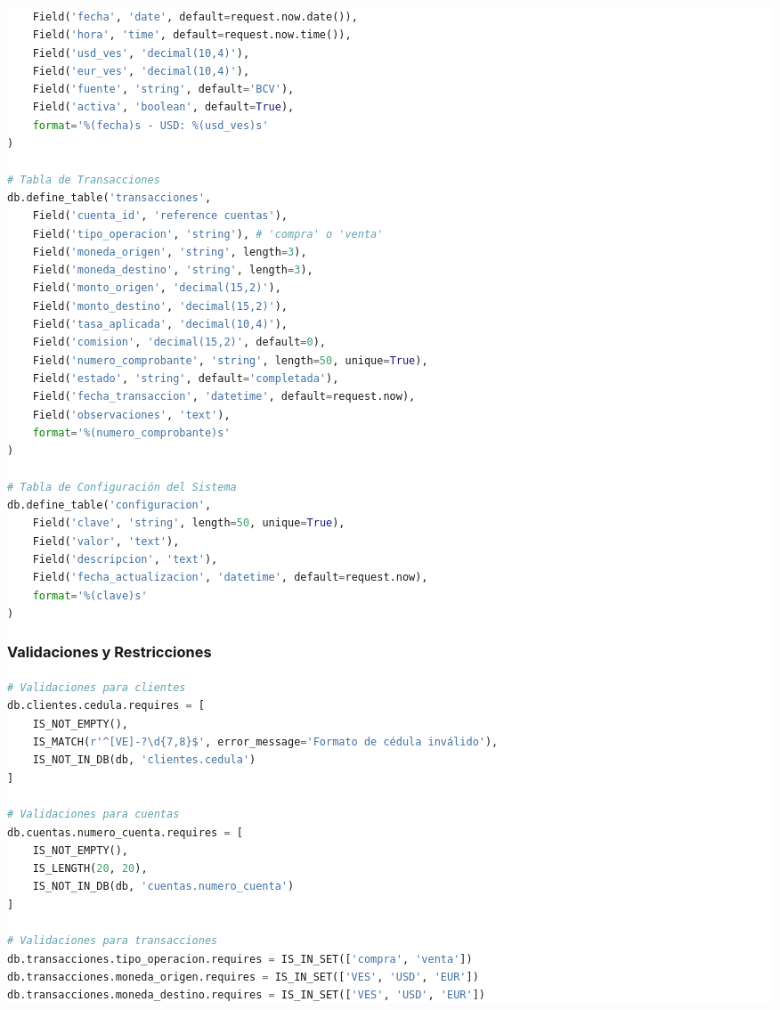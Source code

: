 ```python
    Field('fecha', 'date', default=request.now.date()),
    Field('hora', 'time', default=request.now.time()),
    Field('usd_ves', 'decimal(10,4)'),
    Field('eur_ves', 'decimal(10,4)'),
    Field('fuente', 'string', default='BCV'),
    Field('activa', 'boolean', default=True),
    format='%(fecha)s - USD: %(usd_ves)s'
)

# Tabla de Transacciones
db.define_table('transacciones',
    Field('cuenta_id', 'reference cuentas'),
    Field('tipo_operacion', 'string'), # 'compra' o 'venta'
    Field('moneda_origen', 'string', length=3),
    Field('moneda_destino', 'string', length=3),
    Field('monto_origen', 'decimal(15,2)'),
    Field('monto_destino', 'decimal(15,2)'),
    Field('tasa_aplicada', 'decimal(10,4)'),
    Field('comision', 'decimal(15,2)', default=0),
    Field('numero_comprobante', 'string', length=50, unique=True),
    Field('estado', 'string', default='completada'),
    Field('fecha_transaccion', 'datetime', default=request.now),
    Field('observaciones', 'text'),
    format='%(numero_comprobante)s'
)

# Tabla de Configuración del Sistema
db.define_table('configuracion',
    Field('clave', 'string', length=50, unique=True),
    Field('valor', 'text'),
    Field('descripcion', 'text'),
    Field('fecha_actualizacion', 'datetime', default=request.now),
    format='%(clave)s'
)
```

### Validaciones y Restricciones

```python
# Validaciones para clientes
db.clientes.cedula.requires = [
    IS_NOT_EMPTY(),
    IS_MATCH(r'^[VE]-?\d{7,8}$', error_message='Formato de cédula inválido'),
    IS_NOT_IN_DB(db, 'clientes.cedula')
]

# Validaciones para cuentas
db.cuentas.numero_cuenta.requires = [
    IS_NOT_EMPTY(),
    IS_LENGTH(20, 20),
    IS_NOT_IN_DB(db, 'cuentas.numero_cuenta')
]

# Validaciones para transacciones
db.transacciones.tipo_operacion.requires = IS_IN_SET(['compra', 'venta'])
db.transacciones.moneda_origen.requires = IS_IN_SET(['VES', 'USD', 'EUR'])
db.transacciones.moneda_destino.requires = IS_IN_SET(['VES', 'USD', 'EUR'])
```
